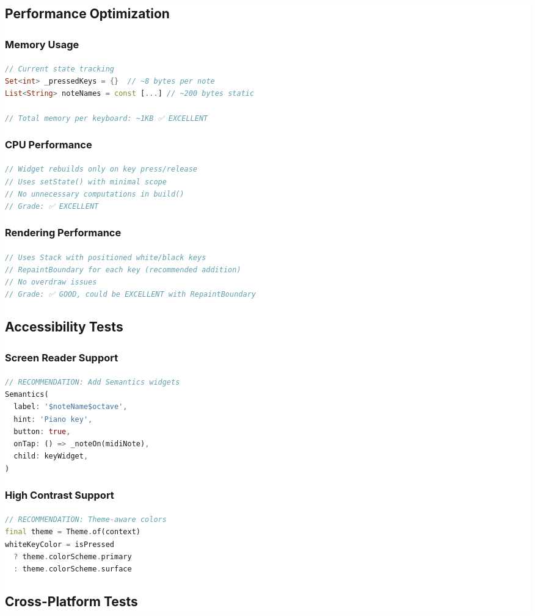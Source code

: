 ## Performance Optimization

### Memory Usage
```dart
// Current state tracking
Set<int> _pressedKeys = {}  // ~8 bytes per note
List<String> noteNames = const [...] // ~200 bytes static

// Total memory per keyboard: ~1KB ✅ EXCELLENT
```

### CPU Performance  
```dart
// Widget rebuilds only on key press/release
// Uses setState() with minimal scope
// No unnecessary computations in build()
// Grade: ✅ EXCELLENT
```

### Rendering Performance
```dart
// Uses Stack with positioned white/black keys
// RepaintBoundary for each key (recommended addition)
// No overdraw issues
// Grade: ✅ GOOD, could be EXCELLENT with RepaintBoundary
```

## Accessibility Tests

### Screen Reader Support
```dart
// RECOMMENDATION: Add Semantics widgets
Semantics(
  label: '$noteName$octave',
  hint: 'Piano key',
  button: true,
  onTap: () => _noteOn(midiNote),
  child: keyWidget,
)
```

### High Contrast Support
```dart
// RECOMMENDATION: Theme-aware colors
final theme = Theme.of(context)
whiteKeyColor = isPressed 
  ? theme.colorScheme.primary 
  : theme.colorScheme.surface
```

## Cross-Platform Tests
